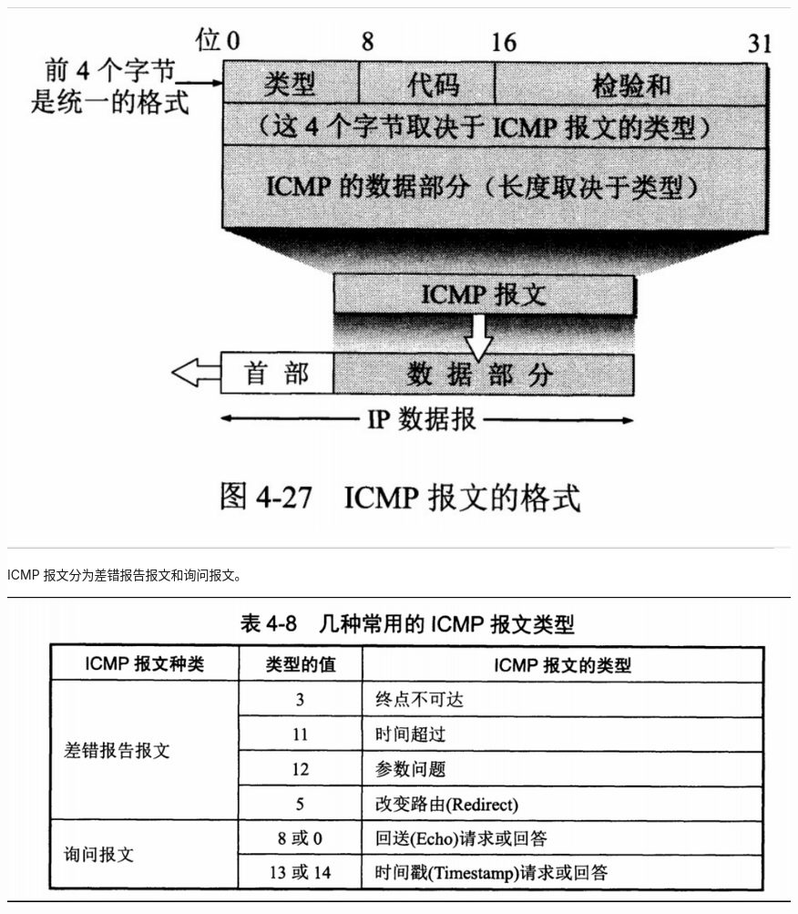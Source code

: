 ![1557880357071](.\pics\1557880357071.png)

ICMP 报文分为差错报告报文和询问报文。

![1557880625879](.\pics\1557880625879.png)
